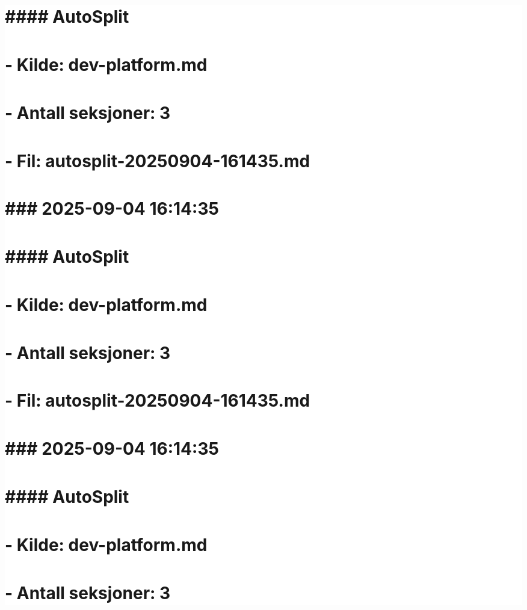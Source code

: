 # \#### AutoSplit

# \- Kilde: dev-platform.md

# \- Antall seksjoner: 3

# \- Fil: autosplit-20250904-161435.md

#

#

#

#

# \### 2025-09-04 16:14:35

# \#### AutoSplit

# \- Kilde: dev-platform.md

# \- Antall seksjoner: 3

# \- Fil: autosplit-20250904-161435.md

#

#

#

#

# \### 2025-09-04 16:14:35

# \#### AutoSplit

# \- Kilde: dev-platform.md

# \- Antall seksjoner: 3
